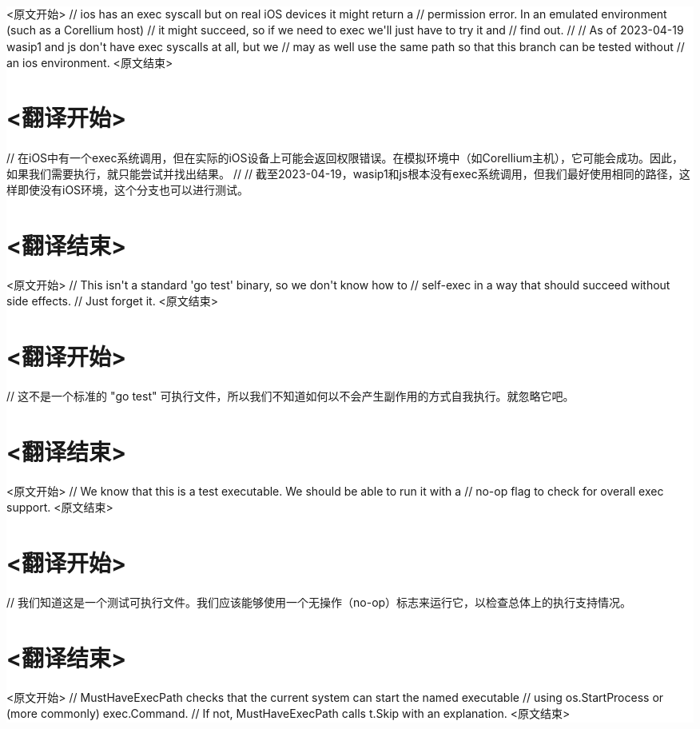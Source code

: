 
<原文开始>
	// ios has an exec syscall but on real iOS devices it might return a
	// permission error. In an emulated environment (such as a Corellium host)
	// it might succeed, so if we need to exec we'll just have to try it and
	// find out.
	//
	// As of 2023-04-19 wasip1 and js don't have exec syscalls at all, but we
	// may as well use the same path so that this branch can be tested without
	// an ios environment.
<原文结束>

# <翻译开始>
// 在iOS中有一个exec系统调用，但在实际的iOS设备上可能会返回权限错误。在模拟环境中（如Corellium主机），它可能会成功。因此，如果我们需要执行，就只能尝试并找出结果。
// 
// 截至2023-04-19，wasip1和js根本没有exec系统调用，但我们最好使用相同的路径，这样即使没有iOS环境，这个分支也可以进行测试。
# <翻译结束>


<原文开始>
		// This isn't a standard 'go test' binary, so we don't know how to
		// self-exec in a way that should succeed without side effects.
		// Just forget it.
<原文结束>

# <翻译开始>
// 这不是一个标准的 "go test" 可执行文件，所以我们不知道如何以不会产生副作用的方式自我执行。就忽略它吧。
# <翻译结束>


<原文开始>
	// We know that this is a test executable. We should be able to run it with a
	// no-op flag to check for overall exec support.
<原文结束>

# <翻译开始>
// 我们知道这是一个测试可执行文件。我们应该能够使用一个无操作（no-op）标志来运行它，以检查总体上的执行支持情况。
# <翻译结束>


<原文开始>
// MustHaveExecPath checks that the current system can start the named executable
// using os.StartProcess or (more commonly) exec.Command.
// If not, MustHaveExecPath calls t.Skip with an explanation.
<原文结束>

